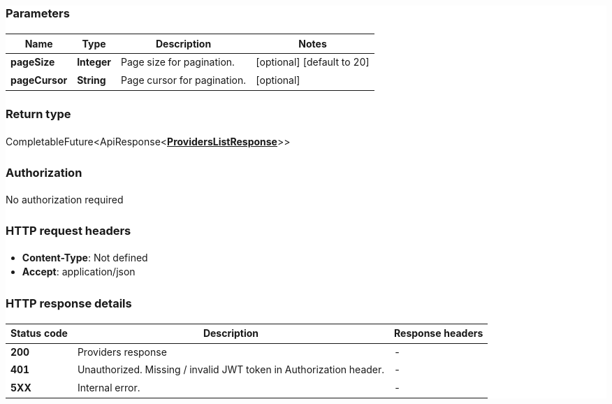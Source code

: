 ### Parameters


| Name | Type | Description  | Notes |
|------------- | ------------- | ------------- | -------------|
| **pageSize** | **Integer**| Page size for pagination. | [optional] [default to 20] |
| **pageCursor** | **String**| Page cursor for pagination. | [optional] |

### Return type

CompletableFuture<ApiResponse<[**ProvidersListResponse**](ProvidersListResponse.md)>>


### Authorization

No authorization required

### HTTP request headers

- **Content-Type**: Not defined
- **Accept**: application/json

### HTTP response details
| Status code | Description | Response headers |
|-------------|-------------|------------------|
| **200** | Providers response |  -  |
| **401** | Unauthorized. Missing / invalid JWT token in Authorization header. |  -  |
| **5XX** | Internal error. |  -  |

